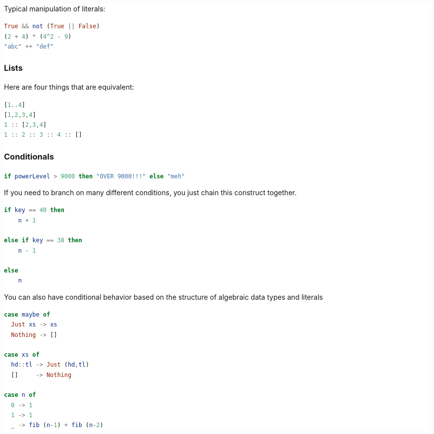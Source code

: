 Typical manipulation of literals:

```elm
True && not (True || False)
(2 + 4) * (4^2 - 9)
"abc" ++ "def"
```

### Lists

Here are four things that are equivalent:

```elm
[1..4]
[1,2,3,4]
1 :: [2,3,4]
1 :: 2 :: 3 :: 4 :: []
```

### Conditionals

```elm
if powerLevel > 9000 then "OVER 9000!!!" else "meh"
```

If you need to branch on many different conditions, you just chain this
construct together.

```elm
if key == 40 then
    n + 1

else if key == 38 then
    n - 1

else
    n
```

You can also have conditional behavior based on the structure of algebraic
data types and literals

```elm
case maybe of
  Just xs -> xs
  Nothing -> []

case xs of
  hd::tl -> Just (hd,tl)
  []     -> Nothing

case n of
  0 -> 1
  1 -> 1
  _ -> fib (n-1) + fib (n-2)
```


  [exp]: /docs/records "Records in Elm"
  [v7]:  /blog/announce/0.7 "Elm version 0.7"
  [records]: http://research.microsoft.com/pubs/65409/scopedlabels.pdf "Extensible records with scoped labels"